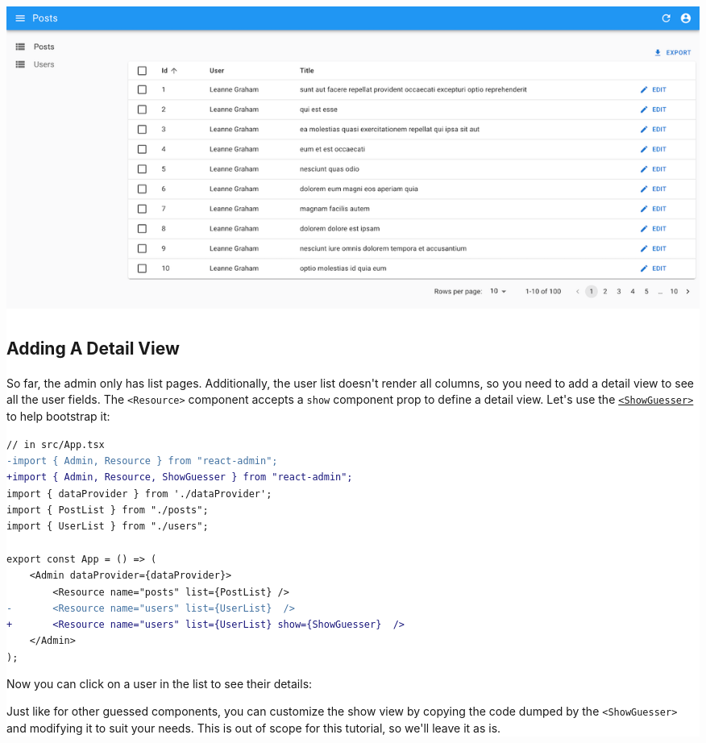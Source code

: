 [![Post List With Fewer Columns](./img/tutorial_post_list_less_columns.png)](./img/tutorial_post_list_less_columns.png)

## Adding A Detail View

So far, the admin only has list pages. Additionally, the user list doesn't render all columns, so you need to add a detail view to see all the user fields. The `<Resource>` component accepts a `show` component prop to define a detail view. Let's use the [`<ShowGuesser>`](./ShowGuesser.md) to help bootstrap it:

```diff
// in src/App.tsx
-import { Admin, Resource } from "react-admin";
+import { Admin, Resource, ShowGuesser } from "react-admin";
import { dataProvider } from './dataProvider';
import { PostList } from "./posts";
import { UserList } from "./users";

export const App = () => (
    <Admin dataProvider={dataProvider}>
        <Resource name="posts" list={PostList} />
-       <Resource name="users" list={UserList}  />
+       <Resource name="users" list={UserList} show={ShowGuesser}  />
    </Admin>
);
```

Now you can click on a user in the list to see their details:

<video controls autoplay playsinline muted loop>
  <source src="./img/tutorial_show_user.mp4" type="video/mp4"/>
  Your browser does not support the video tag.
</video>

Just like for other guessed components, you can customize the show view by copying the code dumped by the `<ShowGuesser>` and modifying it to suit your needs. This is out of scope for this tutorial, so we'll leave it as is.

